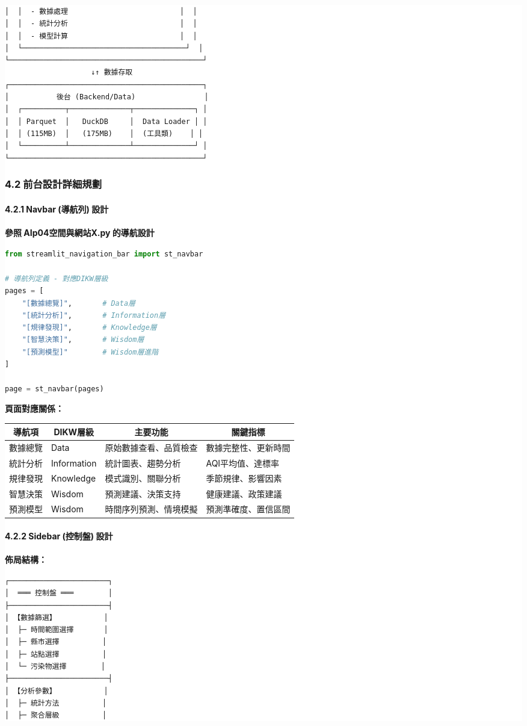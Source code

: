 ```
│  │  - 數據處理                          │  │
│  │  - 統計分析                          │  │
│  │  - 模型計算                          │  │
│  └──────────────────────────────────────┘  │
└─────────────────────────────────────────────┘
                    ↓↑ 數據存取
┌─────────────────────────────────────────────┐
│           後台 (Backend/Data)                │
│  ┌──────────┬──────────────┬──────────────┐ │
│  │ Parquet  │   DuckDB     │  Data Loader │ │
│  │ (115MB)  │   (175MB)    │  (工具類)    │ │
│  └──────────┴──────────────┴──────────────┘ │
└─────────────────────────────────────────────┘
```

### 4.2 前台設計詳細規劃

#### 4.2.1 Navbar (導航列) 設計

**參照 AIp04空間與網站X.py 的導航設計**

```python
from streamlit_navigation_bar import st_navbar

# 導航列定義 - 對應DIKW層級
pages = [
    "[數據總覽]",       # Data層
    "[統計分析]",       # Information層
    "[規律發現]",       # Knowledge層
    "[智慧決策]",       # Wisdom層
    "[預測模型]"        # Wisdom層進階
]

page = st_navbar(pages)
```

**頁面對應關係：**

| 導航項 | DIKW層級 | 主要功能 | 關鍵指標 |
|--------|---------|---------|---------|
| 數據總覽 | Data | 原始數據查看、品質檢查 | 數據完整性、更新時間 |
| 統計分析 | Information | 統計圖表、趨勢分析 | AQI平均值、達標率 |
| 規律發現 | Knowledge | 模式識別、關聯分析 | 季節規律、影響因素 |
| 智慧決策 | Wisdom | 預測建議、決策支持 | 健康建議、政策建議 |
| 預測模型 | Wisdom | 時間序列預測、情境模擬 | 預測準確度、置信區間 |

#### 4.2.2 Sidebar (控制盤) 設計

**佈局結構：**
```
┌───────────────────────┐
│  ═══ 控制盤 ═══        │
├───────────────────────┤
│ 【數據篩選】           │
│  ├─ 時間範圍選擇       │
│  ├─ 縣市選擇          │
│  ├─ 站點選擇          │
│  └─ 污染物選擇        │
├───────────────────────┤
│ 【分析參數】           │
│  ├─ 統計方法          │
│  ├─ 聚合層級          │
```